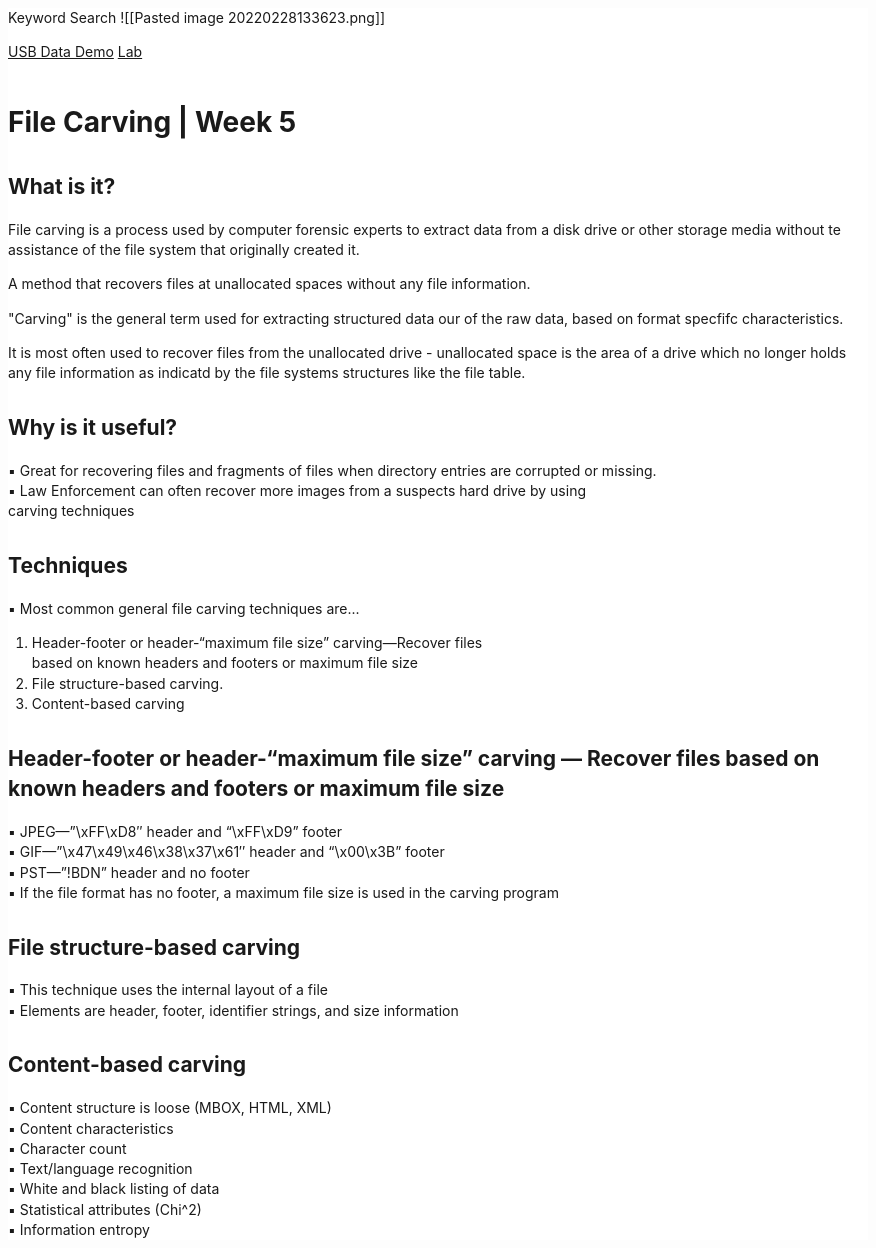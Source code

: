 Keyword Search
![[Pasted image 20220228133623.png]]

 [USB Data Demo](<D:\Desktop\Fleming College\Semesters\Semester IV(Current)\Digital Investigation\Labs\Lab 3\USB-info.pdf>)
 [Lab](<D:\Desktop\Fleming College\Semesters\Semester IV(Current)\Digital Investigation\Labs\Lab 3\Lab3_USB.docx>)

# File Carving | Week 5
## What is it?
File carving is a process used by computer forensic experts to extract data from a disk drive or other storage media without te assistance of the file system that originally created it.

A method that recovers files at unallocated spaces without any file information.

"Carving" is the general term used for extracting structured data our of the raw data, based on format specfifc characteristics.

It is most often used to recover files from the unallocated drive - unallocated space is the area of a drive which no longer holds any file information as indicatd by the file systems structures like the file table.

## Why is it useful?
▪ Great for recovering files and fragments of files when directory entries are corrupted or  missing.  
▪ Law Enforcement can often recover more images from a suspects hard drive by using  
carving techniques

## Techniques
▪ Most common general file carving techniques are...  
1. Header-footer or header-“maximum file size” carving—Recover files  
based on known headers and footers or maximum file size  
2. File structure-based carving.  
3. Content-based carving

## Header-footer or header-“maximum file size” carving —  Recover files based on known headers and footers or maximum file size
▪ JPEG—”\xFF\xD8′′ header and “\xFF\xD9” footer  
▪ GIF—”\x47\x49\x46\x38\x37\x61′′ header and “\x00\x3B” footer  
▪ PST—”!BDN” header and no footer  
▪ If the file format has no footer, a maximum file size is used in the carving program

## File structure-based carving
▪ This technique uses the internal layout of a file  
▪ Elements are header, footer, identifier strings, and size information

## Content-based carving
▪ Content structure is loose (MBOX, HTML, XML)  
▪ Content characteristics  
▪ Character count  
▪ Text/language recognition  
▪ White and black listing of data  
▪ Statistical attributes (Chi^2)  
▪ Information entropy
